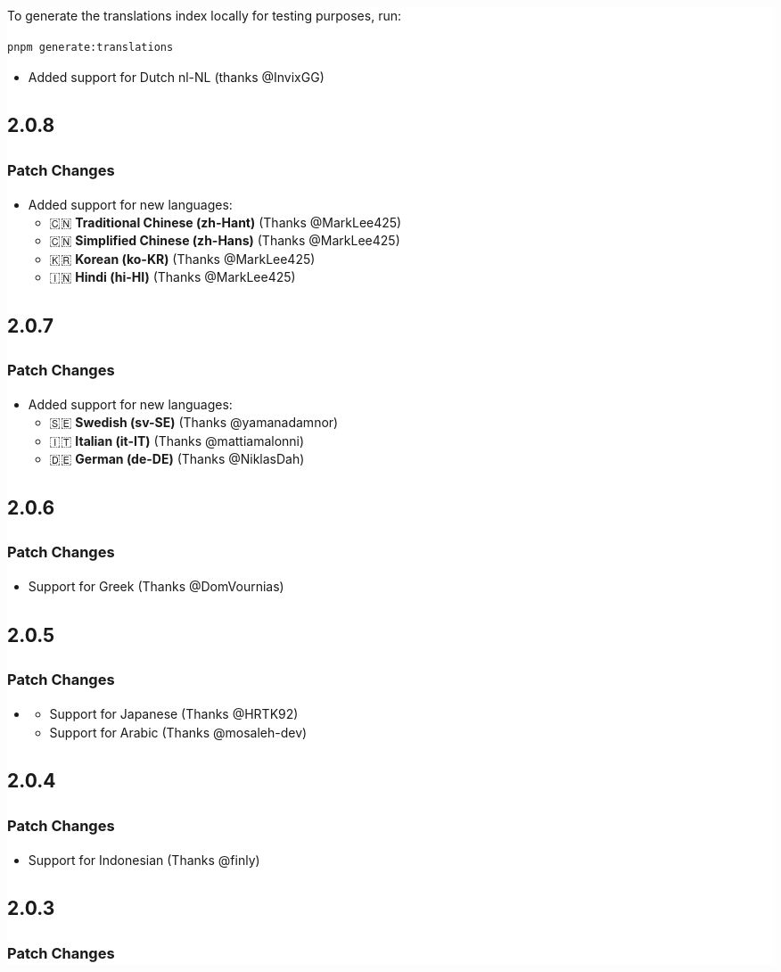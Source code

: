   To generate the translations index locally for testing purposes, run:

  ```bash
  pnpm generate:translations
  ```

- Added support for Dutch nl-NL (thanks @InvixGG)

## 2.0.8

### Patch Changes

- Added support for new languages:
  - 🇨🇳 **Traditional Chinese (zh-Hant)** (Thanks @MarkLee425)
  - 🇨🇳 **Simplified Chinese (zh-Hans)** (Thanks @MarkLee425)
  - 🇰🇷 **Korean (ko-KR)** (Thanks @MarkLee425)
  - 🇮🇳 **Hindi (hi-HI)** (Thanks @MarkLee425)

## 2.0.7

### Patch Changes

- Added support for new languages:
  - 🇸🇪 **Swedish (sv-SE)** (Thanks @yamanadamnor)
  - 🇮🇹 **Italian (it-IT)** (Thanks @mattiamalonni)
  - 🇩🇪 **German (de-DE)** (Thanks @NiklasDah)

## 2.0.6

### Patch Changes

- Support for Greek (Thanks @DomVournias)

## 2.0.5

### Patch Changes

- - Support for Japanese (Thanks @HRTK92)
  - Support for Arabic (Thanks @mosaleh-dev)

## 2.0.4

### Patch Changes

- Support for Indonesian (Thanks @finly)

## 2.0.3

### Patch Changes
